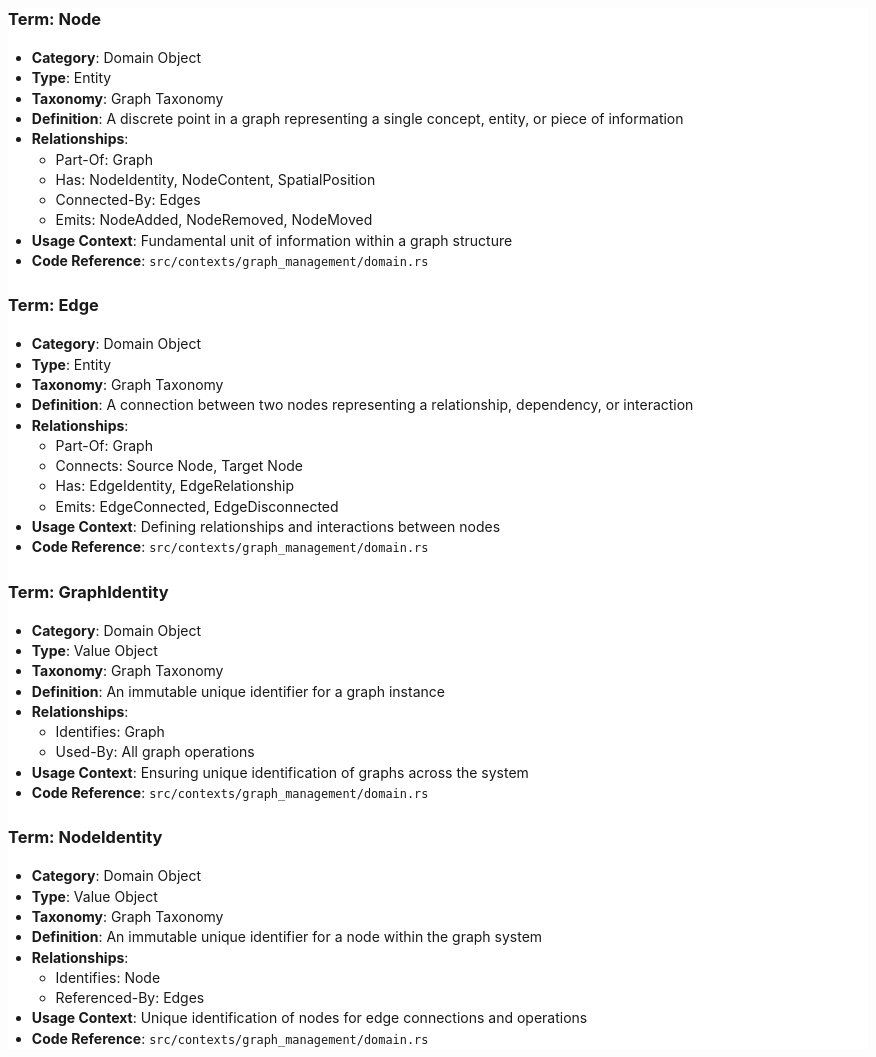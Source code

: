 ### Term: Node
- **Category**: Domain Object
- **Type**: Entity
- **Taxonomy**: Graph Taxonomy
- **Definition**: A discrete point in a graph representing a single concept, entity, or piece of information
- **Relationships**:
  * Part-Of: Graph
  * Has: NodeIdentity, NodeContent, SpatialPosition
  * Connected-By: Edges
  * Emits: NodeAdded, NodeRemoved, NodeMoved
- **Usage Context**: Fundamental unit of information within a graph structure
- **Code Reference**: `src/contexts/graph_management/domain.rs`

### Term: Edge
- **Category**: Domain Object
- **Type**: Entity
- **Taxonomy**: Graph Taxonomy
- **Definition**: A connection between two nodes representing a relationship, dependency, or interaction
- **Relationships**:
  * Part-Of: Graph
  * Connects: Source Node, Target Node
  * Has: EdgeIdentity, EdgeRelationship
  * Emits: EdgeConnected, EdgeDisconnected
- **Usage Context**: Defining relationships and interactions between nodes
- **Code Reference**: `src/contexts/graph_management/domain.rs`

### Term: GraphIdentity
- **Category**: Domain Object
- **Type**: Value Object
- **Taxonomy**: Graph Taxonomy
- **Definition**: An immutable unique identifier for a graph instance
- **Relationships**:
  * Identifies: Graph
  * Used-By: All graph operations
- **Usage Context**: Ensuring unique identification of graphs across the system
- **Code Reference**: `src/contexts/graph_management/domain.rs`

### Term: NodeIdentity
- **Category**: Domain Object
- **Type**: Value Object
- **Taxonomy**: Graph Taxonomy
- **Definition**: An immutable unique identifier for a node within the graph system
- **Relationships**:
  * Identifies: Node
  * Referenced-By: Edges
- **Usage Context**: Unique identification of nodes for edge connections and operations
- **Code Reference**: `src/contexts/graph_management/domain.rs`

